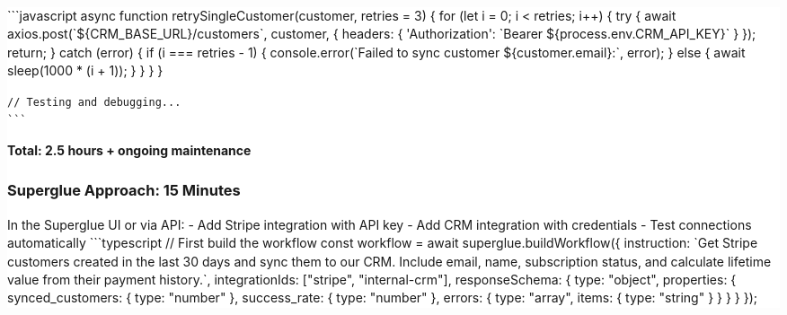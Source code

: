   <Step title="Error Handling & Testing (30 mins)">
    ```javascript
    async function retrySingleCustomer(customer, retries = 3) {
      for (let i = 0; i < retries; i++) {
        try {
          await axios.post(`${CRM_BASE_URL}/customers`, customer, {
            headers: { 'Authorization': `Bearer ${process.env.CRM_API_KEY}` }
          });
          return;
        } catch (error) {
          if (i === retries - 1) {
            console.error(`Failed to sync customer ${customer.email}:`, error);
          } else {
            await sleep(1000 * (i + 1));
          }
        }
      }
    }
    
    // Testing and debugging...
    ```
  </Step>
</Steps>

**Total: 2.5 hours + ongoing maintenance**

### Superglue Approach: 15 Minutes

<Steps>
  <Step title="Connect Integrations (5 mins)">
    In the Superglue UI or via API:
    - Add Stripe integration with API key
    - Add CRM integration with credentials
    - Test connections automatically
  </Step>
  
  <Step title="Describe What You Want (2 mins)">
    ```typescript
    // First build the workflow
    const workflow = await superglue.buildWorkflow({
      instruction: `Get Stripe customers created in the last 30 days and sync them to our CRM. 
      Include email, name, subscription status, and calculate lifetime value from their payment history.`,
      integrationIds: ["stripe", "internal-crm"],
      responseSchema: {
        type: "object",
        properties: {
          synced_customers: { type: "number" },
          success_rate: { type: "number" },
          errors: { 
            type: "array",
            items: { type: "string" }
          }
        }
      }
    });
